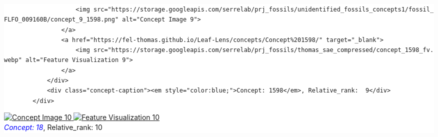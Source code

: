                         <img src="https://storage.googleapis.com/serrelab/prj_fossils/unidentified_fossils_concepts1/fossil_FLFO_009160B/concept_9_1598.png" alt="Concept Image 9">
                    </a>
                    <a href="https://fel-thomas.github.io/Leaf-Lens/concepts/Concept%201598/" target="_blank">
                        <img src="https://storage.googleapis.com/serrelab/prj_fossils/thomas_sae_compressed/concept_1598_fv.webp" alt="Feature Visualization 9">
                    </a>
                </div>
                <div class="concept-caption"><em style="color:blue;">Concept: 1598</em>, Relative_rank:  9</div>
            </div>
<div class="concept-card">
                <div class="concept-images">
                    <a href="https://fel-thomas.github.io/Leaf-Lens/concepts/Concept%2018/" target="_blank">
                        <img src="https://storage.googleapis.com/serrelab/prj_fossils/unidentified_fossils_concepts1/fossil_FLFO_009160B/concept_10_18.png" alt="Concept Image 10">
                    </a>
                    <a href="https://fel-thomas.github.io/Leaf-Lens/concepts/Concept%2018/" target="_blank">
                        <img src="https://storage.googleapis.com/serrelab/prj_fossils/thomas_sae_compressed/concept_18_fv.webp" alt="Feature Visualization 10">
                    </a>
                </div>
                <div class="concept-caption"><em style="color:blue;">Concept: 18</em>, Relative_rank:  10</div>
            </div>
        </div>
    </div>
</body>
</html>

